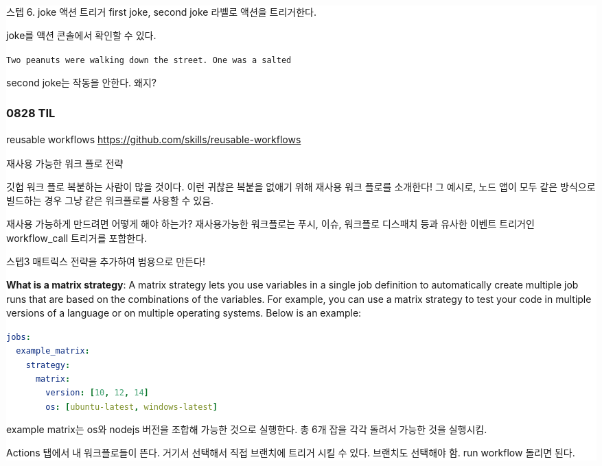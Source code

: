 스텝 6. joke 액션 트리거
first joke, second joke 라벨로 액션을 트리거한다.

joke를 액션 콘솔에서 확인할 수 있다.
```
Two peanuts were walking down the street. One was a salted
```
second joke는 작동을 안한다. 왜지?
### 0828 TIL
reusable workflows
https://github.com/skills/reusable-workflows

재사용 가능한 워크 플로 전략

깃헙 워크 플로 복붙하는 사람이 많을 것이다.
이런 귀찮은 복붙을 없애기 위해 재사용 워크 플로를 소개한다!
그 예시로, 노드 앱이 모두 같은 방식으로 빌드하는 경우 그냥 같은 워크플로를 사용할 수 있음.

재사용 가능하게 만드려면 어떻게 해야 하는가?
재사용가능한 워크플로는  푸시, 이슈, 워크플로 디스패치 등과 유사한 이벤트 트리거인 workflow_call 트리거를 포함한다.

스텝3
매트릭스 전략을 추가하여 범용으로 만든다!

**What is a matrix strategy**: A matrix strategy lets you use variables in a single job definition to automatically create multiple job runs that are based on the combinations of the variables. For example, you can use a matrix strategy to test your code in multiple versions of a language or on multiple operating systems. Below is an example:

```yaml
jobs:
  example_matrix:
    strategy:
      matrix:
        version: [10, 12, 14]
        os: [ubuntu-latest, windows-latest]
```

example matrix는 os와 nodejs 버전을 조합해 가능한 것으로 실행한다.
총 6개 잡을 각각 돌려서 가능한 것을 실행시킴.

Actions 탭에서 내 워크플로들이 뜬다. 거기서 선택해서 직접 브랜치에 트리거 시킬 수 있다. 브랜치도 선택해야 함.
run workflow 돌리면 된다.